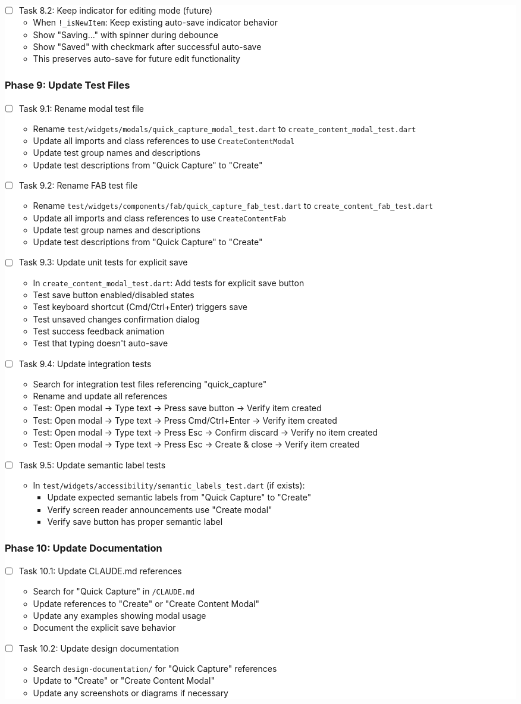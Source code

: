 - [ ] Task 8.2: Keep indicator for editing mode (future)
  - When `!_isNewItem`: Keep existing auto-save indicator behavior
  - Show "Saving..." with spinner during debounce
  - Show "Saved" with checkmark after successful auto-save
  - This preserves auto-save for future edit functionality

### Phase 9: Update Test Files

- [ ] Task 9.1: Rename modal test file
  - Rename `test/widgets/modals/quick_capture_modal_test.dart` to `create_content_modal_test.dart`
  - Update all imports and class references to use `CreateContentModal`
  - Update test group names and descriptions
  - Update test descriptions from "Quick Capture" to "Create"

- [ ] Task 9.2: Rename FAB test file
  - Rename `test/widgets/components/fab/quick_capture_fab_test.dart` to `create_content_fab_test.dart`
  - Update all imports and class references to use `CreateContentFab`
  - Update test group names and descriptions
  - Update test descriptions from "Quick Capture" to "Create"

- [ ] Task 9.3: Update unit tests for explicit save
  - In `create_content_modal_test.dart`: Add tests for explicit save button
  - Test save button enabled/disabled states
  - Test keyboard shortcut (Cmd/Ctrl+Enter) triggers save
  - Test unsaved changes confirmation dialog
  - Test success feedback animation
  - Test that typing doesn't auto-save

- [ ] Task 9.4: Update integration tests
  - Search for integration test files referencing "quick_capture"
  - Rename and update all references
  - Test: Open modal → Type text → Press save button → Verify item created
  - Test: Open modal → Type text → Press Cmd/Ctrl+Enter → Verify item created
  - Test: Open modal → Type text → Press Esc → Confirm discard → Verify no item created
  - Test: Open modal → Type text → Press Esc → Create & close → Verify item created

- [ ] Task 9.5: Update semantic label tests
  - In `test/widgets/accessibility/semantic_labels_test.dart` (if exists):
    - Update expected semantic labels from "Quick Capture" to "Create"
    - Verify screen reader announcements use "Create modal"
    - Verify save button has proper semantic label

### Phase 10: Update Documentation

- [ ] Task 10.1: Update CLAUDE.md references
  - Search for "Quick Capture" in `/CLAUDE.md`
  - Update references to "Create" or "Create Content Modal"
  - Update any examples showing modal usage
  - Document the explicit save behavior

- [ ] Task 10.2: Update design documentation
  - Search `design-documentation/` for "Quick Capture" references
  - Update to "Create" or "Create Content Modal"
  - Update any screenshots or diagrams if necessary
